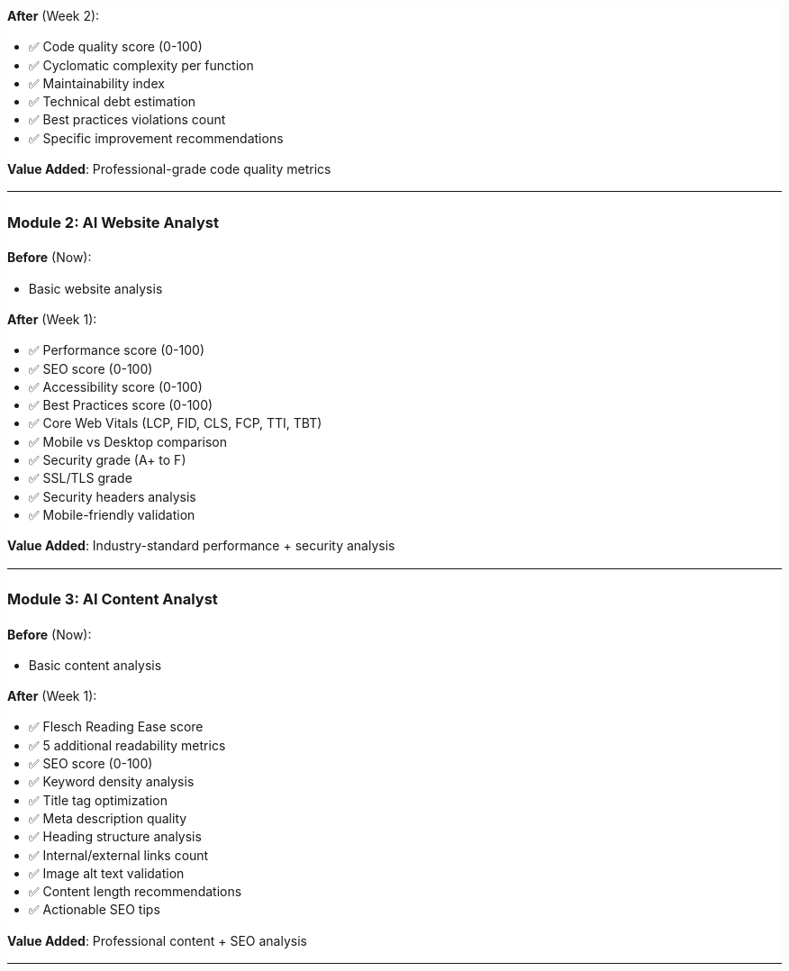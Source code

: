 **After** (Week 2):
- ✅ Code quality score (0-100)
- ✅ Cyclomatic complexity per function
- ✅ Maintainability index
- ✅ Technical debt estimation
- ✅ Best practices violations count
- ✅ Specific improvement recommendations

**Value Added**: Professional-grade code quality metrics

---

### **Module 2: AI Website Analyst**

**Before** (Now):
- Basic website analysis

**After** (Week 1):
- ✅ Performance score (0-100)
- ✅ SEO score (0-100)
- ✅ Accessibility score (0-100)
- ✅ Best Practices score (0-100)
- ✅ Core Web Vitals (LCP, FID, CLS, FCP, TTI, TBT)
- ✅ Mobile vs Desktop comparison
- ✅ Security grade (A+ to F)
- ✅ SSL/TLS grade
- ✅ Security headers analysis
- ✅ Mobile-friendly validation

**Value Added**: Industry-standard performance + security analysis

---

### **Module 3: AI Content Analyst**

**Before** (Now):
- Basic content analysis

**After** (Week 1):
- ✅ Flesch Reading Ease score
- ✅ 5 additional readability metrics
- ✅ SEO score (0-100)
- ✅ Keyword density analysis
- ✅ Title tag optimization
- ✅ Meta description quality
- ✅ Heading structure analysis
- ✅ Internal/external links count
- ✅ Image alt text validation
- ✅ Content length recommendations
- ✅ Actionable SEO tips

**Value Added**: Professional content + SEO analysis

---
